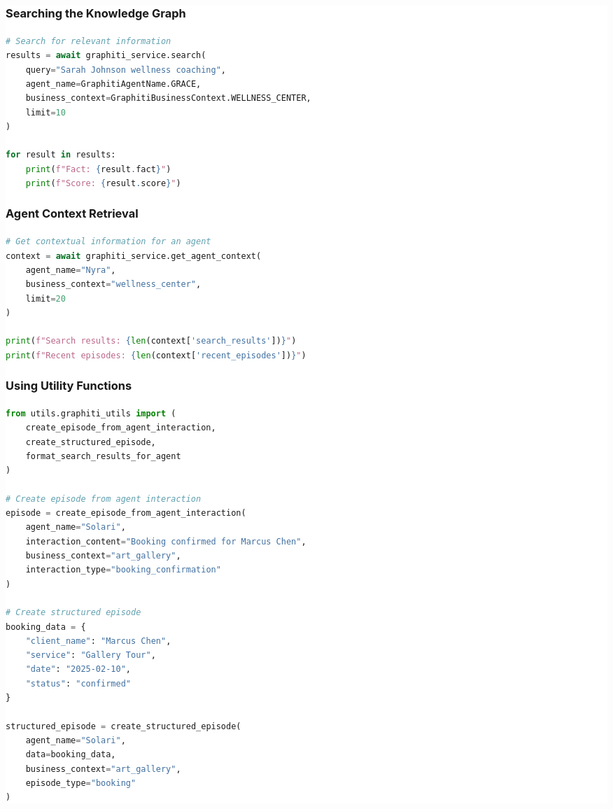 ### Searching the Knowledge Graph

```python
# Search for relevant information
results = await graphiti_service.search(
    query="Sarah Johnson wellness coaching",
    agent_name=GraphitiAgentName.GRACE,
    business_context=GraphitiBusinessContext.WELLNESS_CENTER,
    limit=10
)

for result in results:
    print(f"Fact: {result.fact}")
    print(f"Score: {result.score}")
```

### Agent Context Retrieval

```python
# Get contextual information for an agent
context = await graphiti_service.get_agent_context(
    agent_name="Nyra",
    business_context="wellness_center",
    limit=20
)

print(f"Search results: {len(context['search_results'])}")
print(f"Recent episodes: {len(context['recent_episodes'])}")
```

### Using Utility Functions

```python
from utils.graphiti_utils import (
    create_episode_from_agent_interaction,
    create_structured_episode,
    format_search_results_for_agent
)

# Create episode from agent interaction
episode = create_episode_from_agent_interaction(
    agent_name="Solari",
    interaction_content="Booking confirmed for Marcus Chen",
    business_context="art_gallery",
    interaction_type="booking_confirmation"
)

# Create structured episode
booking_data = {
    "client_name": "Marcus Chen",
    "service": "Gallery Tour",
    "date": "2025-02-10",
    "status": "confirmed"
}

structured_episode = create_structured_episode(
    agent_name="Solari",
    data=booking_data,
    business_context="art_gallery",
    episode_type="booking"
)
```
